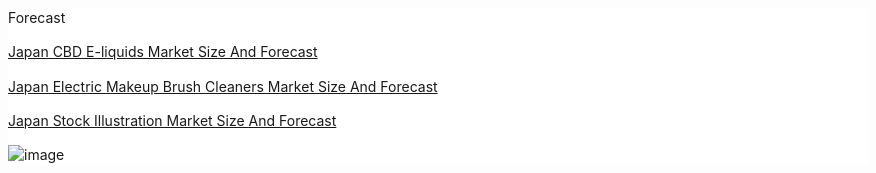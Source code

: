 Forecast</a></p><p><a href="https://github.com/DipramanRIC01/Global-Competitor/blob/main/CBD-E-liquids-Market/CBD-E-liquids-Market.md">Japan CBD E-liquids Market Size And Forecast</a></p><p><a href="https://github.com/DipramanRIC01/Global-Competitor/blob/main/Electric-Makeup-Brush-Cleaners-Market/Electric-Makeup-Brush-Cleaners-Market.md">Japan Electric Makeup Brush Cleaners Market Size And Forecast</a></p><p><a href="https://github.com/DipramanRIC01/Global-Competitor/blob/main/Stock-Illustration-Market/Stock-Illustration-Market.md">Japan Stock Illustration Market Size And Forecast</a></p>
![image](https://github.com/user-attachments/assets/4818cb9e-fc8e-4ec3-b139-d79243a74d76)
